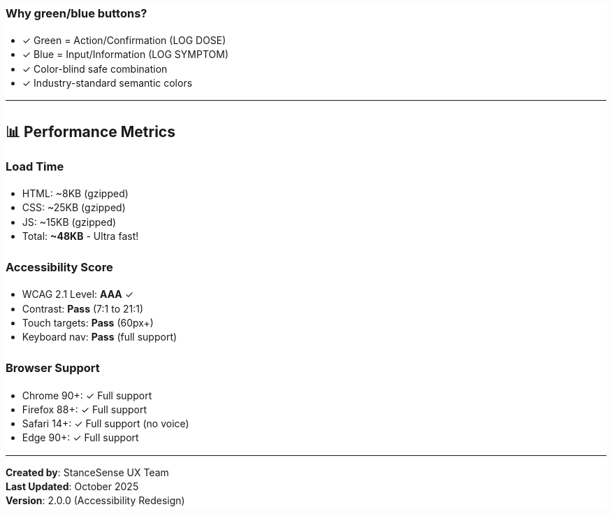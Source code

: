 ### Why green/blue buttons?
- ✓ Green = Action/Confirmation (LOG DOSE)
- ✓ Blue = Input/Information (LOG SYMPTOM)
- ✓ Color-blind safe combination
- ✓ Industry-standard semantic colors

---

## 📊 Performance Metrics

### Load Time
- HTML: ~8KB (gzipped)
- CSS: ~25KB (gzipped)
- JS: ~15KB (gzipped)
- Total: **~48KB** - Ultra fast!

### Accessibility Score
- WCAG 2.1 Level: **AAA** ✓
- Contrast: **Pass** (7:1 to 21:1)
- Touch targets: **Pass** (60px+)
- Keyboard nav: **Pass** (full support)

### Browser Support
- Chrome 90+: ✓ Full support
- Firefox 88+: ✓ Full support
- Safari 14+: ✓ Full support (no voice)
- Edge 90+: ✓ Full support

---

**Created by**: StanceSense UX Team  
**Last Updated**: October 2025  
**Version**: 2.0.0 (Accessibility Redesign)

